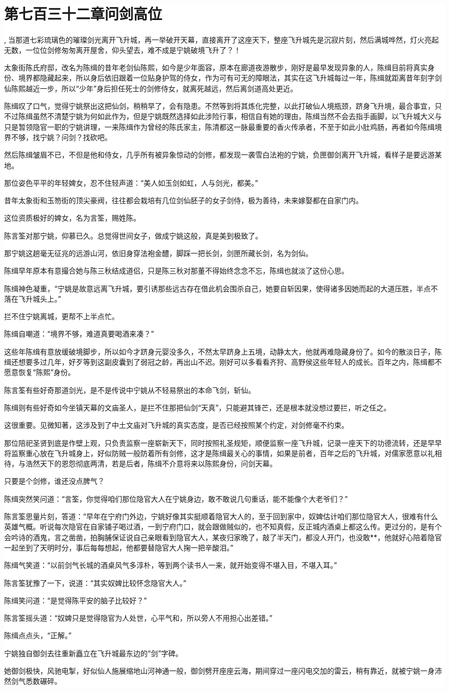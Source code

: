 # 第七百三十二章问剑高位
,  当那道七彩琉璃色的璀璨剑光离开飞升城，再一举破开天幕，直接离开了这座天下，整座飞升城先是沉寂片刻，然后满城哗然，灯火亮起无数，一位位剑修匆匆离开屋舍，仰头望去，难不成是宁姚破境飞升了？！

   太象街陈氏府邸，改名为陈缉的昔年老剑仙陈熙，如今是少年面容，原本在廊道夜游散步，刚好是最早发现异象的人，陈缉目前将真实身份、境界都隐藏起来，所以身后依旧跟着一位贴身护驾的侍女，作为可有可无的障眼法，其实在这飞升城每过一年，陈缉就距离昔年刻字剑仙陈熙越近一步，所以“少年”身后担任死士的剑修侍女，就离死越远，然后离剑道高处更近。

   陈缉叹了口气，觉得宁姚祭出这把仙剑，稍稍早了，会有隐患。不然等到将其炼化完整，以此打破仙人境瓶颈，跻身飞升境，最合事宜，只不过陈缉虽然不清楚宁姚为何如此作为，但是宁姚既然选择如此涉险行事，相信自有她的理由，陈缉当然不会去指手画脚，以飞升城大义与只是暂领隐官一职的宁姚讲理，一来陈缉作为曾经的陈氏家主，陈清都这一脉最重要的香火传承者，不至于如此小肚鸡肠，再者如今陈缉境界不够，找宁姚？问剑？找砍吧。

   然后陈缉皱眉不已，不但是他和侍女，几乎所有被异象惊动的剑修，都发现一袭雪白法袍的宁姚，负匣御剑离开飞升城，看样子是要远游某地。

   那位姿色平平的年轻婢女，忍不住轻声道：“美人如玉剑如虹，人与剑光，都美。”

   昔年太象街和玉笏街的顶尖豪阀，往往都会栽培有几位剑仙胚子的女子剑侍，极为善待，未来嫁娶都在自家门内。

   这位资质极好的婢女，名为言筌，赐姓陈。

   陈言筌对那宁姚，仰慕已久。总觉得世间女子，做成宁姚这般，真是美到极致了。

   那宁姚这趟毫无征兆的远游山河，依旧身穿法袍金醴，脚踩一把长剑，剑匣所藏长剑，名为剑仙。

   陈缉早年原本有意撮合她与陈三秋结成道侣，只是陈三秋对那董不得始终念念不忘，陈缉也就淡了这份心思。

   陈缉神色凝重，“宁姚是故意远离飞升城，要引诱那些远古存在借此机会围杀自己，她要自斩因果，使得诸多因她而起的大道压胜，半点不落在飞升城头上。”

   拦不住宁姚离城，更帮不上半点忙。

   陈缉自嘲道：“境界不够，难道真要喝酒来凑？”

   这些年陈缉有意放缓破境脚步，所以如今才跻身元婴没多久，不然太早跻身上五境，动静太大，他就再难隐藏身份了。如今的散淡日子，陈缉还想要多过几年，好歹等到这副皮囊到了弱冠之龄，再出山不迟。刚好可以多看看齐狩、高野侯这些年轻人的成长。百年之内，陈缉都不愿意恢复“陈熙”身份。

   陈言筌有些好奇那道剑光，是不是传说中宁姚从不轻易祭出的本命飞剑，斩仙。

   陈缉则有些好奇如今坐镇天幕的文庙圣人，是拦不住那把仙剑“天真”，只能避其锋芒，还是根本就没想过要拦，听之任之。

   这很重要。见微知著，这涉及到了中土文庙对飞升城的真实态度，是否已经按照某个约定，对剑修毫不约束。

   那位陪祀圣贤到底是作壁上观，只负责监察一座崭新天下，同时按照礼圣规矩，顺便监察一座飞升城，记录一座天下的功德流转，还是早早将监察重心放在飞升城身上，好似防贼一般防着所有剑修，这才是陈缉最关心的事情，如果是前者，百年之后的飞升城，对儒家愿意以礼相待，与浩然天下的恩怨彻底两清，若是后者，陈缉不介意将来以陈熙身份，问剑天幕。

   只要是个剑修，谁还没点脾气？

   陈缉突然笑问道：“言筌，你觉得咱们那位隐官大人在宁姚身边，敢不敢说几句重话，能不能像个大老爷们？”

   陈言筌思量片刻，答道：“早年在宁府门外边，宁姚好像其实挺顺着隐官大人的，至于回到家中，奴婢估计咱们那位隐官大人，很难有什么英雄气概。听说每次隐官在自家铺子喝过酒，一到宁府门口，就会跟做贼似的，也不知真假，反正城内酒桌上都这么传。更过分的，是有个会吟诗的酒鬼，言之凿凿，拍胸脯保证说自己亲眼看到隐官大人，某夜归家晚了，敲了半天门，都没人开门，也没敢**，他就好心陪着隐官一起坐到了天明时分，事后每每想起，他都要替隐官大人掬一把辛酸泪。”

   陈缉气笑道：“以前剑气长城的酒桌风气多淳朴，等到两个读书人一来，就开始变得不堪入目，不堪入耳。”

   陈言筌犹豫了一下，说道：“其实奴婢比较怀念隐官大人。”

   陈缉笑问道：“是觉得陈平安的脑子比较好？”

   陈言筌摇头道：“奴婢只是觉得隐官为人处世，心平气和，所以旁人不用担心出差错。”

   陈缉点点头，“正解。”

   宁姚独自御剑去往重新矗立在飞升城最东边的“剑”字碑。

   她御剑极快，风驰电掣，好似仙人施展缩地山河神通一般，御剑劈开座座云海，期间穿过一座闪电交加的雷云，稍有靠近，就被宁姚一身沛然剑气悉数碾碎。
